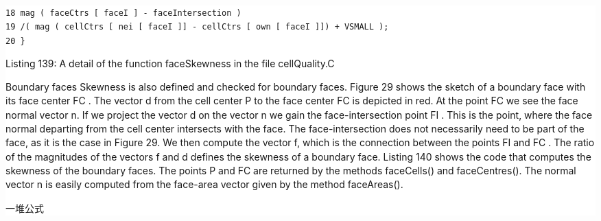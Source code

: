 ```
18 mag ( faceCtrs [ faceI ] - faceIntersection )
19 /( mag ( cellCtrs [ nei [ faceI ]] - cellCtrs [ own [ faceI ]]) + VSMALL );
20 }
```
Listing 139: A detail of the function faceSkewness in the file cellQuality.C

Boundary faces
Skewness is also defined and checked for boundary faces. Figure 29 shows the sketch of a boundary face with its face center FC . The vector d from the cell center P to the face center FC is depicted in red. At the point FC we see the face normal vector n. If we project the vector d on the vector n we gain the face-intersection point FI . This is the point, where the face normal departing from the cell center intersects with the face. The face-intersection does not necessarily need to be part of the face, as it is the case in Figure 29.
We then compute the vector f, which is the connection between the points FI and FC . The ratio of the magnitudes of the vectors f and d defines the skewness of a boundary face. Listing 140 shows the code that computes the skewness of the boundary faces. The points P and FC are returned by the methods faceCells() and faceCentres(). The normal vector n is easily computed from the face-area vector given by the method faceAreas().

一堆公式
